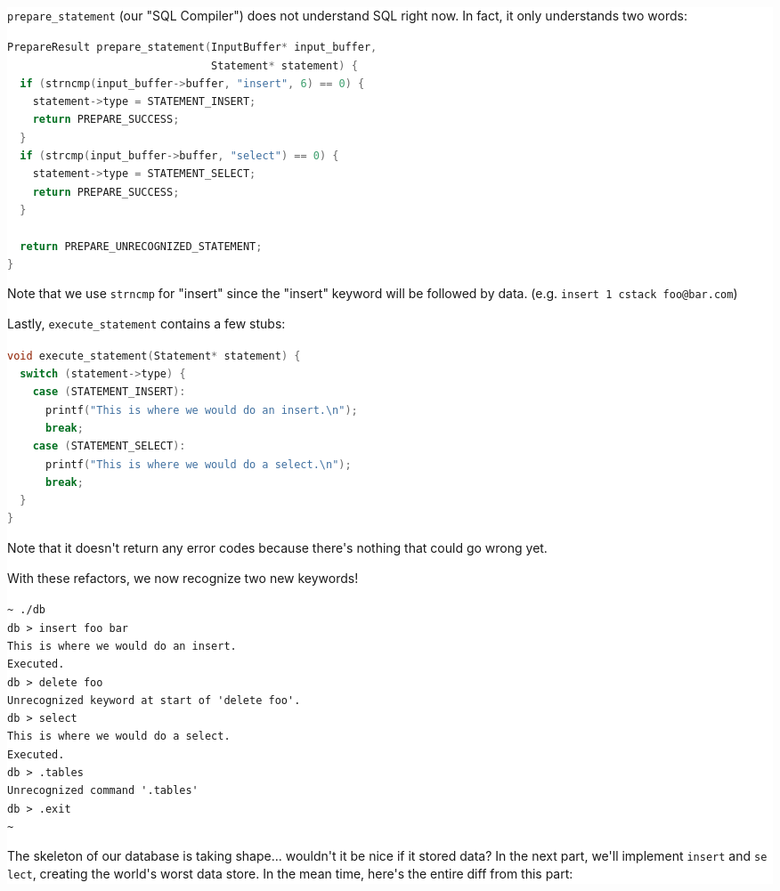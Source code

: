 `prepare_statement` (our "SQL Compiler") does not understand SQL right now. In fact, it only understands two words:
```c
PrepareResult prepare_statement(InputBuffer* input_buffer,
                                Statement* statement) {
  if (strncmp(input_buffer->buffer, "insert", 6) == 0) {
    statement->type = STATEMENT_INSERT;
    return PREPARE_SUCCESS;
  }
  if (strcmp(input_buffer->buffer, "select") == 0) {
    statement->type = STATEMENT_SELECT;
    return PREPARE_SUCCESS;
  }

  return PREPARE_UNRECOGNIZED_STATEMENT;
}
```

Note that we use `strncmp` for "insert" since the "insert" keyword will be followed by data. (e.g. `insert 1 cstack foo@bar.com`)

Lastly, `execute_statement` contains a few stubs:
```c
void execute_statement(Statement* statement) {
  switch (statement->type) {
    case (STATEMENT_INSERT):
      printf("This is where we would do an insert.\n");
      break;
    case (STATEMENT_SELECT):
      printf("This is where we would do a select.\n");
      break;
  }
}
```

Note that it doesn't return any error codes because there's nothing that could go wrong yet.

With these refactors, we now recognize two new keywords!
```command-line
~ ./db
db > insert foo bar
This is where we would do an insert.
Executed.
db > delete foo
Unrecognized keyword at start of 'delete foo'.
db > select
This is where we would do a select.
Executed.
db > .tables
Unrecognized command '.tables'
db > .exit
~
```

The skeleton of our database is taking shape... wouldn't it be nice if it stored data? In the next part, we'll implement `insert` and `select`, creating the world's worst data store. In the mean time, here's the entire diff from this part:
